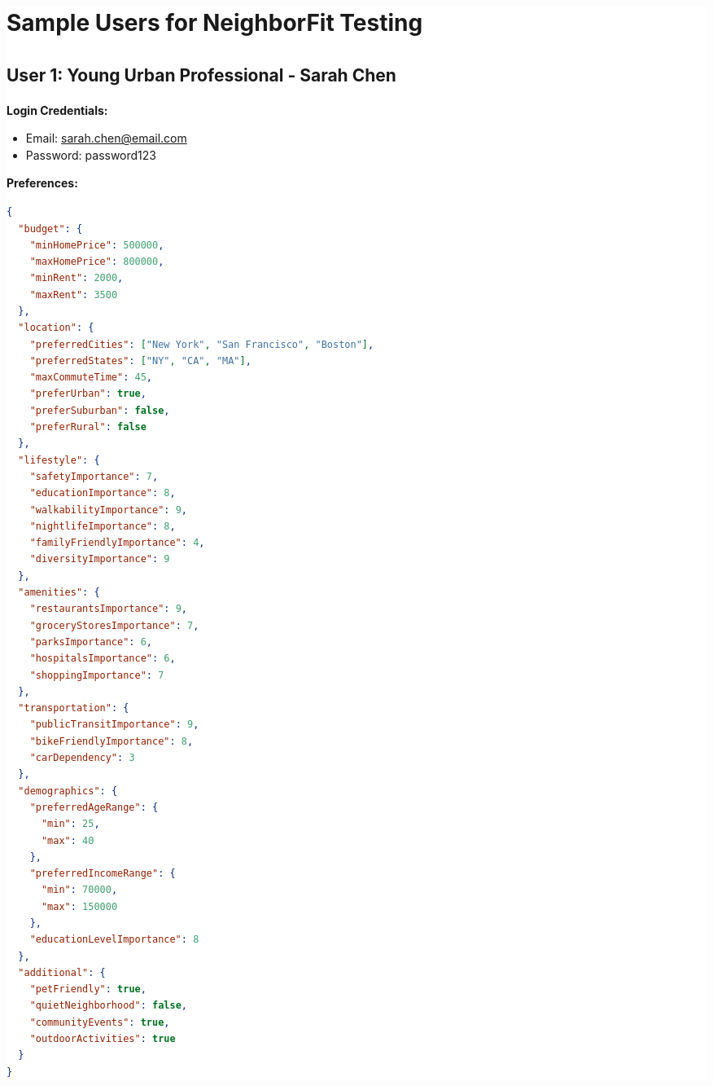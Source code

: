 # Sample Users for NeighborFit Testing

## User 1: Young Urban Professional - Sarah Chen
**Login Credentials:**
- Email: sarah.chen@email.com
- Password: password123

**Preferences:**
```json
{
  "budget": {
    "minHomePrice": 500000,
    "maxHomePrice": 800000,
    "minRent": 2000,
    "maxRent": 3500
  },
  "location": {
    "preferredCities": ["New York", "San Francisco", "Boston"],
    "preferredStates": ["NY", "CA", "MA"],
    "maxCommuteTime": 45,
    "preferUrban": true,
    "preferSuburban": false,
    "preferRural": false
  },
  "lifestyle": {
    "safetyImportance": 7,
    "educationImportance": 8,
    "walkabilityImportance": 9,
    "nightlifeImportance": 8,
    "familyFriendlyImportance": 4,
    "diversityImportance": 9
  },
  "amenities": {
    "restaurantsImportance": 9,
    "groceryStoresImportance": 7,
    "parksImportance": 6,
    "hospitalsImportance": 6,
    "shoppingImportance": 7
  },
  "transportation": {
    "publicTransitImportance": 9,
    "bikeFriendlyImportance": 8,
    "carDependency": 3
  },
  "demographics": {
    "preferredAgeRange": {
      "min": 25,
      "max": 40
    },
    "preferredIncomeRange": {
      "min": 70000,
      "max": 150000
    },
    "educationLevelImportance": 8
  },
  "additional": {
    "petFriendly": true,
    "quietNeighborhood": false,
    "communityEvents": true,
    "outdoorActivities": true
  }
}
```